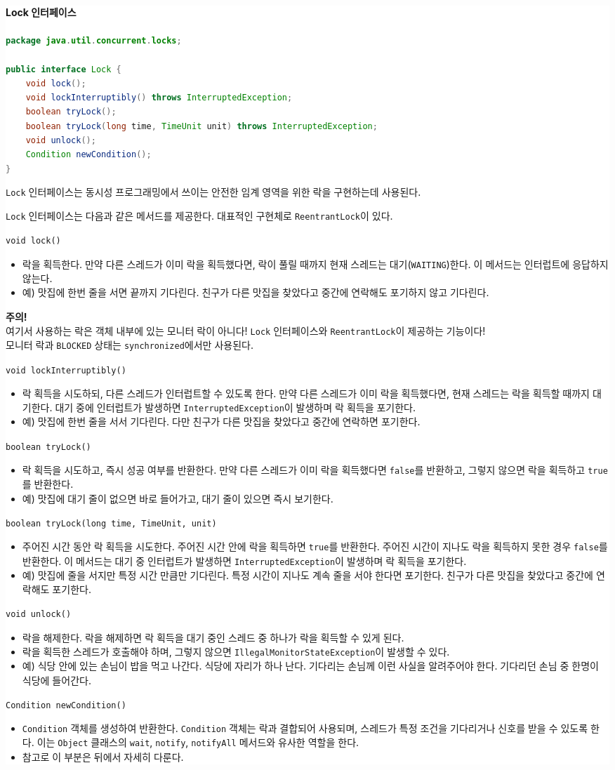 #### Lock 인터페이스
```java
package java.util.concurrent.locks;

public interface Lock {
	void lock();
	void lockInterruptibly() throws InterruptedException;
	boolean tryLock();
	boolean tryLock(long time, TimeUnit unit) throws InterruptedException;
	void unlock();
	Condition newCondition();
}
```
`Lock` 인터페이스는 동시성 프로그래밍에서 쓰이는 안전한 임계 영역을 위한 락을 구현하는데 사용된다.

`Lock` 인터페이스는 다음과 같은 메서드를 제공한다. 대표적인 구현체로 `ReentrantLock`이 있다.

`void lock()`
- 락을 획득한다. 만약 다른 스레드가 이미 락을 획득했다면, 락이 풀릴 때까지 현재 스레드는 대기(`WAITING`)한다.
이 메서드는 인터럽트에 응답하지 않는다.
- 예) 맛집에 한번 줄을 서면 끝까지 기다린다. 친구가 다른 맛집을 찾았다고 중간에 연락해도 포기하지 않고 기다린다.

**주의!** <br/>
여기서 사용하는 락은 객체 내부에 있는 모니터 락이 아니다! `Lock` 인터페이스와 `ReentrantLock`이 제공하는
기능이다! <br/>
모니터 락과 `BLOCKED` 상태는 `synchronized`에서만 사용된다.

`void lockInterruptibly()`
- 락 획득을 시도하되, 다른 스레드가 인터럽트할 수 있도록 한다. 만약 다른 스레드가 이미 락을 획득했다면, 현재
스레드는 락을 획득할 때까지 대기한다. 대기 중에 인터럽트가 발생하면 `InterruptedException`이 발생하며 락
획득을 포기한다.
- 예) 맛집에 한번 줄을 서서 기다린다. 다만 친구가 다른 맛집을 찾았다고 중간에 연락하면 포기한다.

`boolean tryLock()`
- 락 획득을 시도하고, 즉시 성공 여부를 반환한다. 만약 다른 스레드가 이미 락을 획득했다면 `false`를 반환하고,
그렇지 않으면 락을 획득하고 `true`를 반환한다.
- 예) 맛집에 대기 줄이 없으면 바로 들어가고, 대기 줄이 있으면 즉시 보기한다.

`boolean tryLock(long time, TimeUnit, unit)`
- 주어진 시간 동안 락 획득을 시도한다. 주어진 시간 안에 락을 획득하면 `true`를 반환한다. 주어진 시간이 지나도
락을 획득하지 못한 경우 `false`를 반환한다. 이 메서드는 대기 중 인터럽트가 발생하면 `InterruptedException`이
발생하며 락 획득을 포기한다.
- 예) 맛집에 줄을 서지만 특정 시간 만큼만 기다린다. 특정 시간이 지나도 계속 줄을 서야 한다면 포기한다. 친구가
다른 맛집을 찾았다고 중간에 연락해도 포기한다.

`void unlock()`
- 락을 해제한다. 락을 해제하면 락 획득을 대기 중인 스레드 중 하나가 락을 획득할 수 있게 된다.
- 락을 획득한 스레드가 호출해야 하며, 그렇지 않으면 `IllegalMonitorStateException`이 발생할 수 있다.
- 예) 식당 안에 있는 손님이 밥을 먹고 나간다. 식당에 자리가 하나 난다. 기다리는 손님께 이런 사실을 알려주어야 한다.
기다리던 손님 중 한명이 식당에 들어간다.

`Condition newCondition()`
- `Condition` 객체를 생성하여 반환한다. `Condition` 객체는 락과 결합되어 사용되며, 스레드가 특정 조건을
기다리거나 신호를 받을 수 있도록 한다. 이는 `Object` 클래스의 `wait`, `notify`, `notifyAll` 메서드와
유사한 역할을 한다.
- 참고로 이 부분은 뒤에서 자세히 다룬다.
